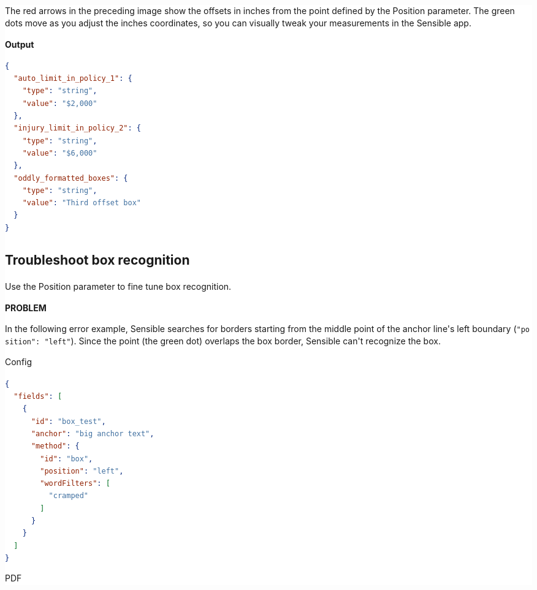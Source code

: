 The red arrows in the preceding image show the offsets in inches from the point defined by the Position parameter. The green dots move as you adjust the inches coordinates, so you can visually tweak your measurements in the Sensible app.

**Output**

```json
{
  "auto_limit_in_policy_1": {
    "type": "string",
    "value": "$2,000"
  },
  "injury_limit_in_policy_2": {
    "type": "string",
    "value": "$6,000"
  },
  "oddly_formatted_boxes": {
    "type": "string",
    "value": "Third offset box"
  }
}
```

Troubleshoot box recognition
----

Use the Position parameter to fine tune box recognition.

**PROBLEM**

In the following error example, Sensible searches for borders starting from the middle point of the anchor line's left boundary  (`"position": "left"`). Since the point (the green dot) overlaps the box border, Sensible can't recognize the box.

Config

```json
{
  "fields": [
    {
      "id": "box_test",
      "anchor": "big anchor text",
      "method": {
        "id": "box",
        "position": "left",
        "wordFilters": [
          "cramped"
        ]
      }
    }
  ]
}
```

 PDF

